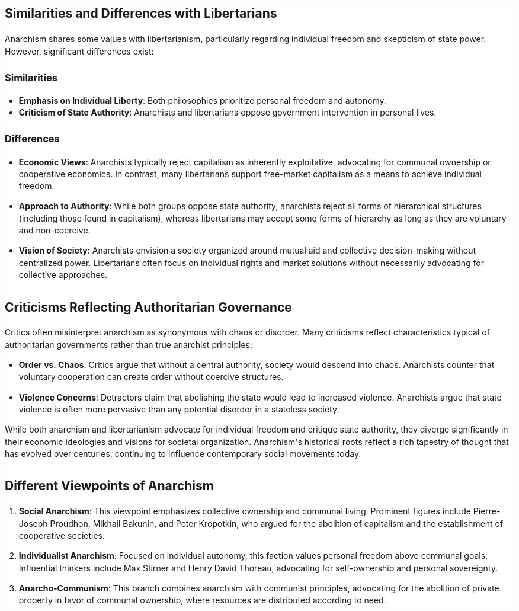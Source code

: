 
## Similarities and Differences with Libertarians
Anarchism shares some values with libertarianism, particularly regarding individual freedom and skepticism of state power. However, significant differences exist:


### Similarities
- **Emphasis on Individual Liberty**: Both philosophies prioritize personal freedom and autonomy.
- **Criticism of State Authority**: Anarchists and libertarians oppose government intervention in personal lives.


### Differences
- **Economic Views**: Anarchists typically reject capitalism as inherently exploitative, advocating for communal ownership or cooperative economics. In contrast, many libertarians support free-market capitalism as a means to achieve individual freedom.

- **Approach to Authority**: While both groups oppose state authority, anarchists reject all forms of hierarchical structures (including those found in capitalism), whereas libertarians may accept some forms of hierarchy as long as they are voluntary and non-coercive.

- **Vision of Society**: Anarchists envision a society organized around mutual aid and collective decision-making without centralized power. Libertarians often focus on individual rights and market solutions without necessarily advocating for collective approaches.


## Criticisms Reflecting Authoritarian Governance
Critics often misinterpret anarchism as synonymous with chaos or disorder. Many criticisms reflect characteristics typical of authoritarian governments rather than true anarchist principles:

- **Order vs. Chaos**: Critics argue that without a central authority, society would descend into chaos. Anarchists counter that voluntary cooperation can create order without coercive structures.

- **Violence Concerns**: Detractors claim that abolishing the state would lead to increased violence. Anarchists argue that state violence is often more pervasive than any potential disorder in a stateless society.

While both anarchism and libertarianism advocate for individual freedom and critique state authority, they diverge significantly in their economic ideologies and visions for societal organization. Anarchism's historical roots reflect a rich tapestry of thought that has evolved over centuries, continuing to influence contemporary social movements today.


## Different Viewpoints of Anarchism
1. **Social Anarchism**: This viewpoint emphasizes collective ownership and communal living. Prominent figures include Pierre-Joseph Proudhon, Mikhail Bakunin, and Peter Kropotkin, who argued for the abolition of capitalism and the establishment of cooperative societies.

2. **Individualist Anarchism**: Focused on individual autonomy, this faction values personal freedom above communal goals. Influential thinkers include Max Stirner and Henry David Thoreau, advocating for self-ownership and personal sovereignty.

3. **Anarcho-Communism**: This branch combines anarchism with communist principles, advocating for the abolition of private property in favor of communal ownership, where resources are distributed according to need.

